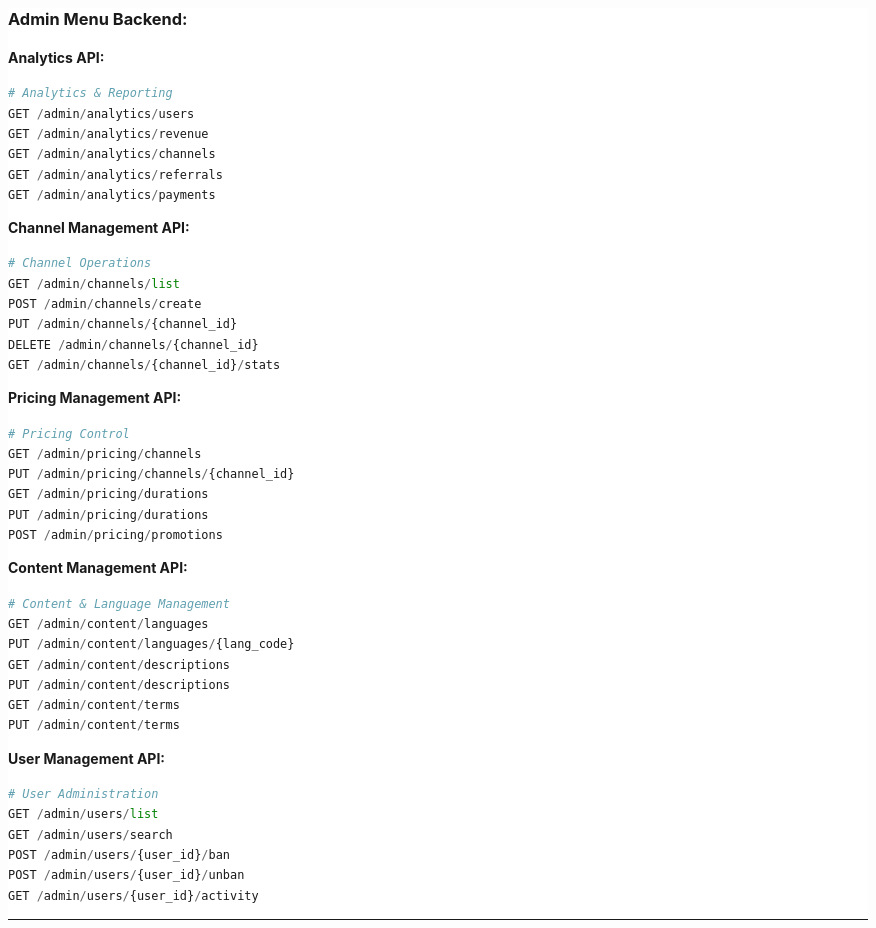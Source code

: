 ### Admin Menu Backend:

**Analytics API:**
```python
# Analytics & Reporting
GET /admin/analytics/users
GET /admin/analytics/revenue
GET /admin/analytics/channels
GET /admin/analytics/referrals
GET /admin/analytics/payments
```

**Channel Management API:**
```python
# Channel Operations
GET /admin/channels/list
POST /admin/channels/create
PUT /admin/channels/{channel_id}
DELETE /admin/channels/{channel_id}
GET /admin/channels/{channel_id}/stats
```

**Pricing Management API:**
```python
# Pricing Control
GET /admin/pricing/channels
PUT /admin/pricing/channels/{channel_id}
GET /admin/pricing/durations
PUT /admin/pricing/durations
POST /admin/pricing/promotions
```

**Content Management API:**
```python
# Content & Language Management
GET /admin/content/languages
PUT /admin/content/languages/{lang_code}
GET /admin/content/descriptions
PUT /admin/content/descriptions
GET /admin/content/terms
PUT /admin/content/terms
```

**User Management API:**
```python
# User Administration
GET /admin/users/list
GET /admin/users/search
POST /admin/users/{user_id}/ban
POST /admin/users/{user_id}/unban
GET /admin/users/{user_id}/activity
```

---
